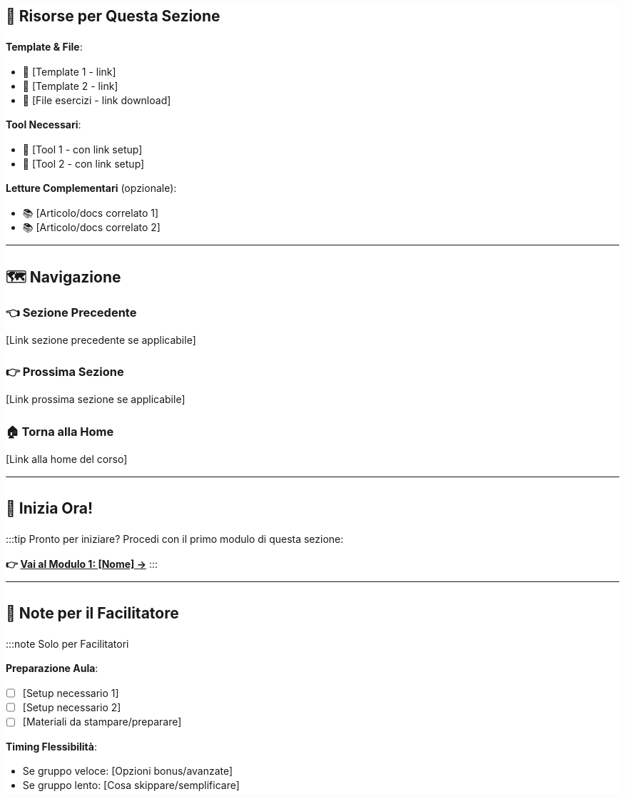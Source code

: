 
## 🔗 Risorse per Questa Sezione

**Template & File**:
- 📄 [Template 1 - link]
- 📄 [Template 2 - link]
- 📁 [File esercizi - link download]

**Tool Necessari**:
- 🔧 [Tool 1 - con link setup]
- 🔧 [Tool 2 - con link setup]

**Letture Complementari** (opzionale):
- 📚 [Articolo/docs correlato 1]
- 📚 [Articolo/docs correlato 2]

---

## 🗺️ Navigazione

### 👈 Sezione Precedente
[Link sezione precedente se applicabile]

### 👉 Prossima Sezione
[Link prossima sezione se applicabile]

### 🏠 Torna alla Home
[Link alla home del corso]

---

## 🚀 Inizia Ora!

:::tip Pronto per iniziare?
Procedi con il primo modulo di questa sezione:

**👉 [Vai al Modulo 1: [Nome] →](./[path-to-first-module])**
:::

---

## 📝 Note per il Facilitatore

:::note Solo per Facilitatori

**Preparazione Aula**:
- [ ] [Setup necessario 1]
- [ ] [Setup necessario 2]
- [ ] [Materiali da stampare/preparare]

**Timing Flessibilità**:
- Se gruppo veloce: [Opzioni bonus/avanzate]
- Se gruppo lento: [Cosa skippare/semplificare]
